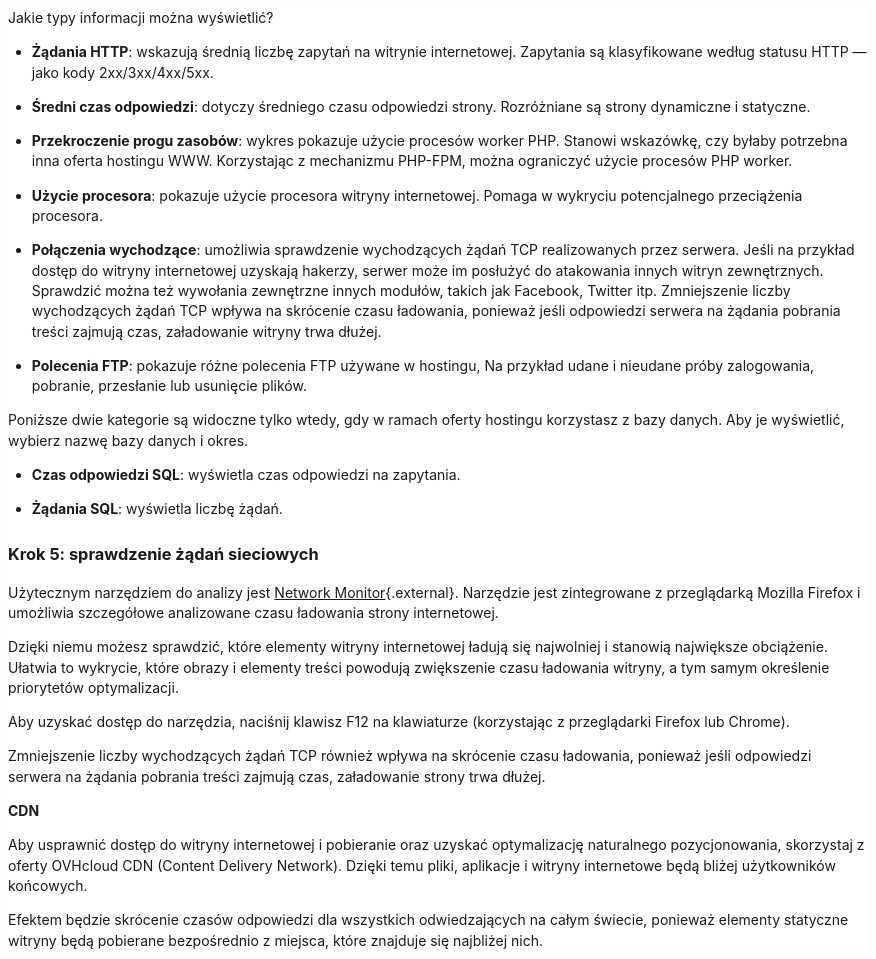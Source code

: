 Jakie typy informacji można wyświetlić?

- **Żądania HTTP**: wskazują średnią liczbę zapytań na witrynie internetowej. Zapytania są klasyfikowane według statusu HTTP — jako kody 2xx/3xx/4xx/5xx.

- **Średni czas odpowiedzi**: dotyczy średniego czasu odpowiedzi strony. Rozróżniane są strony dynamiczne i statyczne.

- **Przekroczenie progu zasobów**: wykres pokazuje użycie procesów worker PHP. Stanowi wskazówkę, czy byłaby potrzebna inna oferta hostingu WWW. Korzystając z mechanizmu PHP-FPM, można ograniczyć użycie procesów PHP worker.

- **Użycie procesora**: pokazuje użycie procesora witryny internetowej. Pomaga w wykryciu potencjalnego przeciążenia procesora.

- **Połączenia wychodzące**: umożliwia sprawdzenie wychodzących żądań TCP realizowanych przez serwera. Jeśli na przykład dostęp do witryny internetowej uzyskają hakerzy, serwer może im posłużyć do atakowania innych witryn zewnętrznych. Sprawdzić można też wywołania zewnętrzne innych modułów, takich jak Facebook, Twitter itp. Zmniejszenie liczby wychodzących żądań TCP wpływa na skrócenie czasu ładowania, ponieważ jeśli odpowiedzi serwera na żądania pobrania treści zajmują czas, załadowanie witryny trwa dłużej.

- **Polecenia FTP**: pokazuje różne polecenia FTP używane w hostingu, Na przykład udane i nieudane próby zalogowania, pobranie, przesłanie lub usunięcie plików.

Poniższe dwie kategorie są widoczne tylko wtedy, gdy w ramach oferty hostingu korzystasz z bazy danych.
Aby je wyświetlić, wybierz nazwę bazy danych i okres.

- **Czas odpowiedzi SQL**: wyświetla czas odpowiedzi na zapytania.

- **Żądania SQL**: wyświetla liczbę żądań.

### Krok 5: sprawdzenie żądań sieciowych
Użytecznym narzędziem do analizy jest [Network Monitor](https://developer.mozilla.org/en-US/docs/Tools/Network_Monitor){.external}. Narzędzie jest zintegrowane z przeglądarką Mozilla Firefox i umożliwia szczegółowe analizowane czasu ładowania strony internetowej.

Dzięki niemu możesz sprawdzić, które elementy witryny internetowej ładują się najwolniej i stanowią największe obciążenie.
Ułatwia to wykrycie, które obrazy i elementy treści powodują zwiększenie czasu ładowania witryny, a tym samym określenie priorytetów optymalizacji.

Aby uzyskać dostęp do narzędzia, naciśnij klawisz F12 na klawiaturze (korzystając z przeglądarki Firefox lub Chrome).

Zmniejszenie liczby wychodzących żądań TCP również wpływa na skrócenie czasu ładowania, ponieważ jeśli odpowiedzi serwera na żądania pobrania treści zajmują czas, załadowanie strony trwa dłużej.

**CDN**

Aby usprawnić dostęp do witryny internetowej i pobieranie oraz uzyskać optymalizację naturalnego pozycjonowania, skorzystaj z oferty OVHcloud CDN (Content Delivery Network). Dzięki temu pliki, aplikacje i witryny internetowe będą bliżej użytkowników końcowych.

Efektem będzie skrócenie czasów odpowiedzi dla wszystkich odwiedzających na całym świecie, ponieważ elementy statyczne witryny będą pobierane bezpośrednio z miejsca, które znajduje się najbliżej nich.

